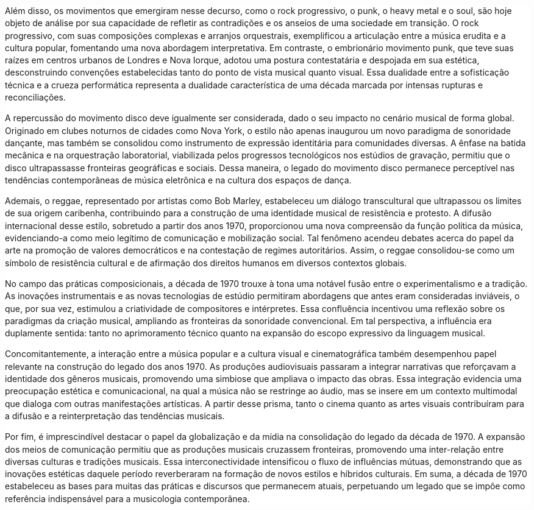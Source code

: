 Além disso, os movimentos que emergiram nesse decurso, como o rock progressivo, o punk, o heavy
metal e o soul, são hoje objeto de análise por sua capacidade de refletir as contradições e os
anseios de uma sociedade em transição. O rock progressivo, com suas composições complexas e arranjos
orquestrais, exemplificou a articulação entre a música erudita e a cultura popular, fomentando uma
nova abordagem interpretativa. Em contraste, o embrionário movimento punk, que teve suas raízes em
centros urbanos de Londres e Nova Iorque, adotou uma postura contestatária e despojada em sua
estética, desconstruindo convenções estabelecidas tanto do ponto de vista musical quanto visual.
Essa dualidade entre a sofisticação técnica e a crueza performática representa a dualidade
característica de uma década marcada por intensas rupturas e reconciliações.

A repercussão do movimento disco deve igualmente ser considerada, dado o seu impacto no cenário
musical de forma global. Originado em clubes noturnos de cidades como Nova York, o estilo não apenas
inaugurou um novo paradigma de sonoridade dançante, mas também se consolidou como instrumento de
expressão identitária para comunidades diversas. A ênfase na batida mecânica e na orquestração
laboratorial, viabilizada pelos progressos tecnológicos nos estúdios de gravação, permitiu que o
disco ultrapassasse fronteiras geográficas e sociais. Dessa maneira, o legado do movimento disco
permanece perceptível nas tendências contemporâneas de música eletrônica e na cultura dos espaços de
dança.

Ademais, o reggae, representado por artistas como Bob Marley, estabeleceu um diálogo transcultural
que ultrapassou os limites de sua origem caribenha, contribuindo para a construção de uma identidade
musical de resistência e protesto. A difusão internacional desse estilo, sobretudo a partir dos anos
1970, proporcionou uma nova compreensão da função política da música, evidenciando-a como meio
legítimo de comunicação e mobilização social. Tal fenômeno acendeu debates acerca do papel da arte
na promoção de valores democráticos e na contestação de regimes autoritários. Assim, o reggae
consolidou-se como um símbolo de resistência cultural e de afirmação dos direitos humanos em
diversos contextos globais.

No campo das práticas composicionais, a década de 1970 trouxe à tona uma notável fusão entre o
experimentalismo e a tradição. As inovações instrumentais e as novas tecnologias de estúdio
permitiram abordagens que antes eram consideradas inviáveis, o que, por sua vez, estimulou a
criatividade de compositores e intérpretes. Essa confluência incentivou uma reflexão sobre os
paradigmas da criação musical, ampliando as fronteiras da sonoridade convencional. Em tal
perspectiva, a influência era duplamente sentida: tanto no aprimoramento técnico quanto na expansão
do escopo expressivo da linguagem musical.

Concomitantemente, a interação entre a música popular e a cultura visual e cinematográfica também
desempenhou papel relevante na construção do legado dos anos 1970. As produções audiovisuais
passaram a integrar narrativas que reforçavam a identidade dos gêneros musicais, promovendo uma
simbiose que ampliava o impacto das obras. Essa integração evidencia uma preocupação estética e
comunicacional, na qual a música não se restringe ao áudio, mas se insere em um contexto multimodal
que dialoga com outras manifestações artísticas. A partir desse prisma, tanto o cinema quanto as
artes visuais contribuíram para a difusão e a reinterpretação das tendências musicais.

Por fim, é imprescindível destacar o papel da globalização e da mídia na consolidação do legado da
década de 1970. A expansão dos meios de comunicação permitiu que as produções musicais cruzassem
fronteiras, promovendo uma inter-relação entre diversas culturas e tradições musicais. Essa
interconectividade intensificou o fluxo de influências mútuas, demonstrando que as inovações
estéticas daquele período reverberaram na formação de novos estilos e híbridos culturais. Em suma, a
década de 1970 estabeleceu as bases para muitas das práticas e discursos que permanecem atuais,
perpetuando um legado que se impõe como referência indispensável para a musicologia contemporânea.
